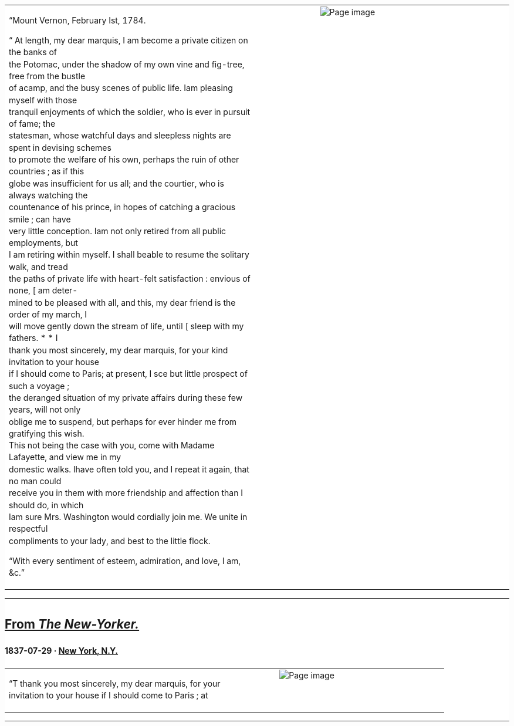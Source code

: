 <table style="width: 100%;"><tr><td style="width: 50%">

  
“Mount Vernon, February Ist, 1784.  
  
“ At length, my dear marquis, I am become a private citizen on the banks of  
the Potomac, under the shadow of my own vine and fig-tree, free from the bustle  
of acamp, and the busy scenes of public life. Iam pleasing myself with those  
tranquil enjoyments of which the soldier, who is ever in pursuit of fame; the  
statesman, whose watchful days and sleepless nights are spent in devising schemes  
to promote the welfare of his own, perhaps the ruin of other countries ; as if this  
globe was insufficient for us all; and the courtier, who is always watching the  
countenance of his prince, in hopes of catching a gracious smile ; can have  
very little conception. Iam not only retired from all public employments, but  
I am retiring within myself. I shall beable to resume the solitary walk, and tread  
the paths of private life with heart-felt satisfaction : envious of none, [ am deter-  
mined to be pleased with all, and this, my dear friend is the order of my march, I  
will move gently down the stream of life, until [ sleep with my fathers. * * I  
thank you most sincerely, my dear marquis, for your kind invitation to your house  
if I should come to Paris; at present, I sce but little prospect of such a voyage ;  
the deranged situation of my private affairs during these few years, will not only  
oblige me to suspend, but perhaps for ever hinder me from gratifying this wish.  
This not being the case with you, come with Madame Lafayette, and view me in my  
domestic walks. Ihave often told you, and I repeat it again, that no man could  
receive you in them with more friendship and affection than I should do, in which  
Iam sure Mrs. Washington would cordially join me. We unite in respectful  
compliments to your lady, and best to the little flock.  
  
“With every sentiment of esteem, admiration, and love, I am, &amp;c.”
</td><td style="width: 50%; max-height: 75%; margin: auto; display: block;">
<img alt="Page image" src="https://iiif.archive.org/image/iiif/2/sim_albion-a-journal-of-news-politics-and-literature_1837-07-22_5_29%2Fsim_albion-a-journal-of-news-politics-and-literature_1837-07-22_5_29_jp2.zip%2Fsim_albion-a-journal-of-news-politics-and-literature_1837-07-22_5_29_jp2%2Fsim_albion-a-journal-of-news-politics-and-literature_1837-07-22_5_29_0005.jp2/pct:10.37509976057462,19.019886363636363,26.6560255387071,13.664772727272727/600,/0/default.jpg"/>
</td>
</tr></table>

---

## [From _The New-Yorker._](https://archive.org/details/sim_new-yorker_1837-07-29_3_71/page/n2/mode/1up?view=theater)

#### 1837-07-29 &middot; [New York, N.Y.](http://dbpedia.org/resource/New_York_City)

<table style="width: 100%;"><tr><td style="width: 50%">

  
“T thank you most sincerely, my dear marquis, for your  
invitation to your house if I should come to Paris ; at
</td><td style="width: 50%; max-height: 75%; margin: auto; display: block;">
<img alt="Page image" src="https://iiif.archive.org/image/iiif/2/sim_new-yorker_1837-07-29_3_71%2Fsim_new-yorker_1837-07-29_3_71_jp2.zip%2Fsim_new-yorker_1837-07-29_3_71_jp2%2Fsim_new-yorker_1837-07-29_3_71_0002.jp2/pct:63.839285714285715,85.92150170648465,27.34375,1.8771331058020477/600,/0/default.jpg"/>
</td>
</tr></table>

---
